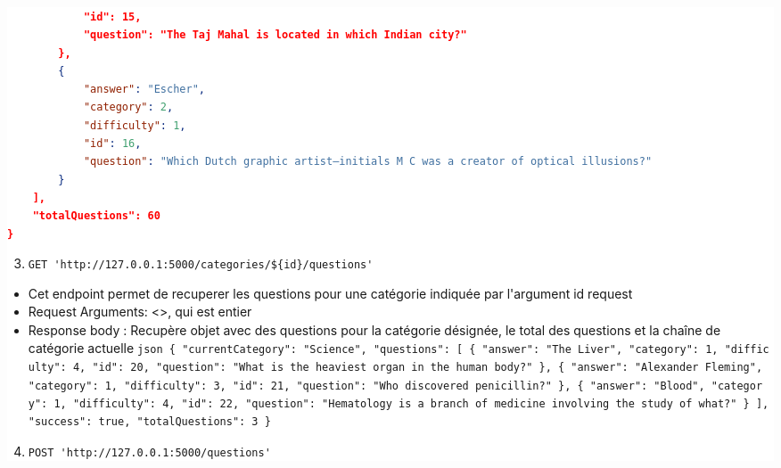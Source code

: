 ```json
            "id": 15,
            "question": "The Taj Mahal is located in which Indian city?"
        },
        {
            "answer": "Escher",
            "category": 2,
            "difficulty": 1,
            "id": 16,
            "question": "Which Dutch graphic artist–initials M C was a creator of optical illusions?"
        }
    ],
    "totalQuestions": 60
}
```
3. `GET 'http://127.0.0.1:5000/categories/${id}/questions'`

- Cet endpoint permet de recuperer les questions pour une catégorie indiquée par l'argument id request
- Request Arguments: <<id>>, qui est entier
- Response body : Recupère objet avec des questions pour la catégorie désignée, le total des questions et la chaîne   de catégorie actuelle
      ```json
  {
    "currentCategory": "Science",
    "questions": [
        {
            "answer": "The Liver",
            "category": 1,
            "difficulty": 4,
            "id": 20,
            "question": "What is the heaviest organ in the human body?"
        },
        {
            "answer": "Alexander Fleming",
            "category": 1,
            "difficulty": 3,
            "id": 21,
            "question": "Who discovered penicillin?"
        },
        {
            "answer": "Blood",
            "category": 1,
            "difficulty": 4,
            "id": 22,
            "question": "Hematology is a branch of medicine involving the study of what?"
        }
    ],
    "success": true,
    "totalQuestions": 3
    }
        ```
4. `POST 'http://127.0.0.1:5000/questions'`
